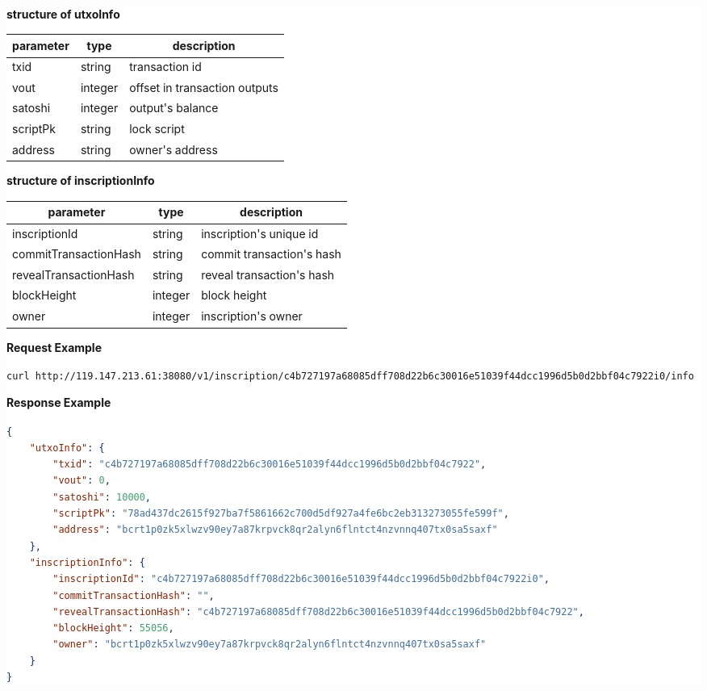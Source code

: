 **structure of utxoInfo**

| parameter | type    | description                   |
| --------- | ------- | ----------------------------- |
| txid      | string  | transaction id                |
| vout      | integer | offset in transaction outputs |
| satoshi   | integer | output's balance              |
| scriptPk  | string  | lock script                   |
| address   | string  | owner's address               |

**structure of inscriptionInfo**

| parameter             | type    | description               |
| --------------------- | ------- | ------------------------- |
| inscriptionId         | string  | inscription's unique id   |
| commitTransactionHash | string  | commit transaction's hash |
| revealTransactionHash | string  | reveal transaction's hash |
| blockHeight           | integer | block height              |
| owner                 | integer | inscription's owner       |

**Request Example**

```bash
curl http://119.147.213.61:38080/v1/inscription/c4b727197a68085dff708d22b6c30016e51039f44dcc1996d5b0d2bbf04c7922i0/info
```

**Response Example**

```json
{
    "utxoInfo": {
        "txid": "c4b727197a68085dff708d22b6c30016e51039f44dcc1996d5b0d2bbf04c7922",
        "vout": 0,
        "satoshi": 10000,
        "scriptPk": "78ad437dc2615f927ba7f5861662c700d5df927a4fe6bc2eb313273055fe599f",
        "address": "bcrt1p0zk5xlwzv90ey7a87krpvck8qr2alyn6flntct4nzvnnq407tx0sa5saxf"
    },
    "inscriptionInfo": {
        "inscriptionId": "c4b727197a68085dff708d22b6c30016e51039f44dcc1996d5b0d2bbf04c7922i0",
        "commitTransactionHash": "",
        "revealTransactionHash": "c4b727197a68085dff708d22b6c30016e51039f44dcc1996d5b0d2bbf04c7922",
        "blockHeight": 55056,
        "owner": "bcrt1p0zk5xlwzv90ey7a87krpvck8qr2alyn6flntct4nzvnnq407tx0sa5saxf"
    }
}
```
